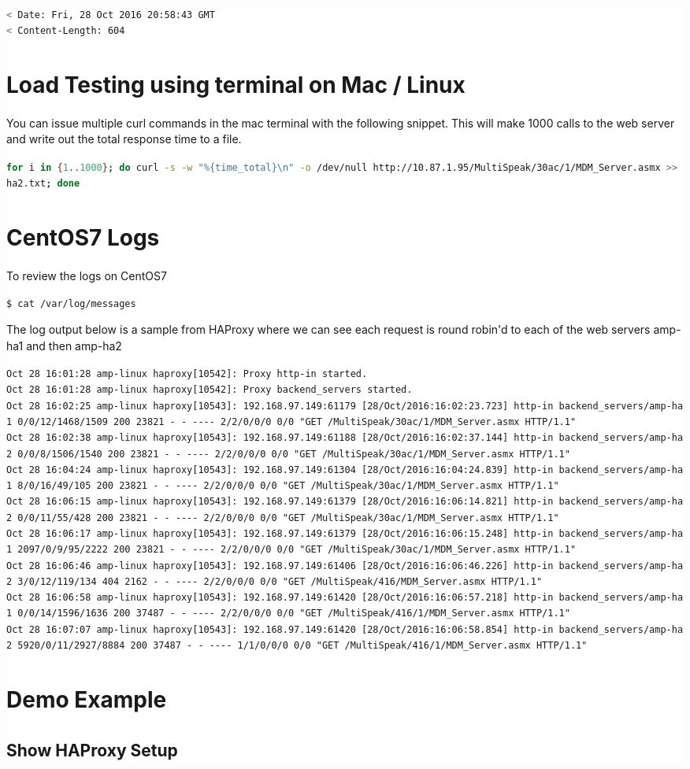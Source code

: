 ```bash
< Date: Fri, 28 Oct 2016 20:58:43 GMT
< Content-Length: 604
```
# Load Testing using terminal on Mac / Linux
You can issue multiple curl commands in the mac terminal with the following snippet. This will make
1000 calls to the web server and write out the total response time to a file.
```bash
for i in {1..1000}; do curl -s -w "%{time_total}\n" -o /dev/null http://10.87.1.95/MultiSpeak/30ac/1/MDM_Server.asmx >> ha2.txt; done
```

# CentOS7 Logs
To review the logs on CentOS7
```bash
$ cat /var/log/messages
```

The log output below is a sample from HAProxy where we can see each request is round robin'd to each
of the web servers amp-ha1  and then amp-ha2
```log
Oct 28 16:01:28 amp-linux haproxy[10542]: Proxy http-in started.
Oct 28 16:01:28 amp-linux haproxy[10542]: Proxy backend_servers started.
Oct 28 16:02:25 amp-linux haproxy[10543]: 192.168.97.149:61179 [28/Oct/2016:16:02:23.723] http-in backend_servers/amp-ha1 0/0/12/1468/1509 200 23821 - - ---- 2/2/0/0/0 0/0 "GET /MultiSpeak/30ac/1/MDM_Server.asmx HTTP/1.1"
Oct 28 16:02:38 amp-linux haproxy[10543]: 192.168.97.149:61188 [28/Oct/2016:16:02:37.144] http-in backend_servers/amp-ha2 0/0/8/1506/1540 200 23821 - - ---- 2/2/0/0/0 0/0 "GET /MultiSpeak/30ac/1/MDM_Server.asmx HTTP/1.1"
Oct 28 16:04:24 amp-linux haproxy[10543]: 192.168.97.149:61304 [28/Oct/2016:16:04:24.839] http-in backend_servers/amp-ha1 8/0/16/49/105 200 23821 - - ---- 2/2/0/0/0 0/0 "GET /MultiSpeak/30ac/1/MDM_Server.asmx HTTP/1.1"
Oct 28 16:06:15 amp-linux haproxy[10543]: 192.168.97.149:61379 [28/Oct/2016:16:06:14.821] http-in backend_servers/amp-ha2 0/0/11/55/428 200 23821 - - ---- 2/2/0/0/0 0/0 "GET /MultiSpeak/30ac/1/MDM_Server.asmx HTTP/1.1"
Oct 28 16:06:17 amp-linux haproxy[10543]: 192.168.97.149:61379 [28/Oct/2016:16:06:15.248] http-in backend_servers/amp-ha1 2097/0/9/95/2222 200 23821 - - ---- 2/2/0/0/0 0/0 "GET /MultiSpeak/30ac/1/MDM_Server.asmx HTTP/1.1"
Oct 28 16:06:46 amp-linux haproxy[10543]: 192.168.97.149:61406 [28/Oct/2016:16:06:46.226] http-in backend_servers/amp-ha2 3/0/12/119/134 404 2162 - - ---- 2/2/0/0/0 0/0 "GET /MultiSpeak/416/MDM_Server.asmx HTTP/1.1"
Oct 28 16:06:58 amp-linux haproxy[10543]: 192.168.97.149:61420 [28/Oct/2016:16:06:57.218] http-in backend_servers/amp-ha1 0/0/14/1596/1636 200 37487 - - ---- 2/2/0/0/0 0/0 "GET /MultiSpeak/416/1/MDM_Server.asmx HTTP/1.1"
Oct 28 16:07:07 amp-linux haproxy[10543]: 192.168.97.149:61420 [28/Oct/2016:16:06:58.854] http-in backend_servers/amp-ha2 5920/0/11/2927/8884 200 37487 - - ---- 1/1/0/0/0 0/0 "GET /MultiSpeak/416/1/MDM_Server.asmx HTTP/1.1"
```

# Demo Example
## Show  HAProxy Setup
